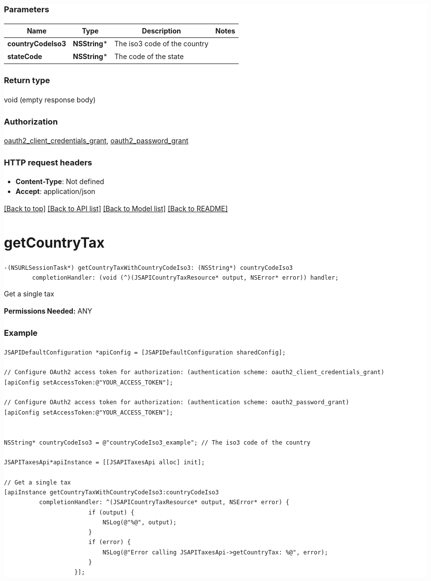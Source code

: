 ### Parameters

Name | Type | Description  | Notes
------------- | ------------- | ------------- | -------------
 **countryCodeIso3** | **NSString***| The iso3 code of the country | 
 **stateCode** | **NSString***| The code of the state | 

### Return type

void (empty response body)

### Authorization

[oauth2_client_credentials_grant](../README.md#oauth2_client_credentials_grant), [oauth2_password_grant](../README.md#oauth2_password_grant)

### HTTP request headers

 - **Content-Type**: Not defined
 - **Accept**: application/json

[[Back to top]](#) [[Back to API list]](../README.md#documentation-for-api-endpoints) [[Back to Model list]](../README.md#documentation-for-models) [[Back to README]](../README.md)

# **getCountryTax**
```objc
-(NSURLSessionTask*) getCountryTaxWithCountryCodeIso3: (NSString*) countryCodeIso3
        completionHandler: (void (^)(JSAPICountryTaxResource* output, NSError* error)) handler;
```

Get a single tax

<b>Permissions Needed:</b> ANY

### Example 
```objc
JSAPIDefaultConfiguration *apiConfig = [JSAPIDefaultConfiguration sharedConfig];

// Configure OAuth2 access token for authorization: (authentication scheme: oauth2_client_credentials_grant)
[apiConfig setAccessToken:@"YOUR_ACCESS_TOKEN"];

// Configure OAuth2 access token for authorization: (authentication scheme: oauth2_password_grant)
[apiConfig setAccessToken:@"YOUR_ACCESS_TOKEN"];


NSString* countryCodeIso3 = @"countryCodeIso3_example"; // The iso3 code of the country

JSAPITaxesApi*apiInstance = [[JSAPITaxesApi alloc] init];

// Get a single tax
[apiInstance getCountryTaxWithCountryCodeIso3:countryCodeIso3
          completionHandler: ^(JSAPICountryTaxResource* output, NSError* error) {
                        if (output) {
                            NSLog(@"%@", output);
                        }
                        if (error) {
                            NSLog(@"Error calling JSAPITaxesApi->getCountryTax: %@", error);
                        }
                    }];
```
